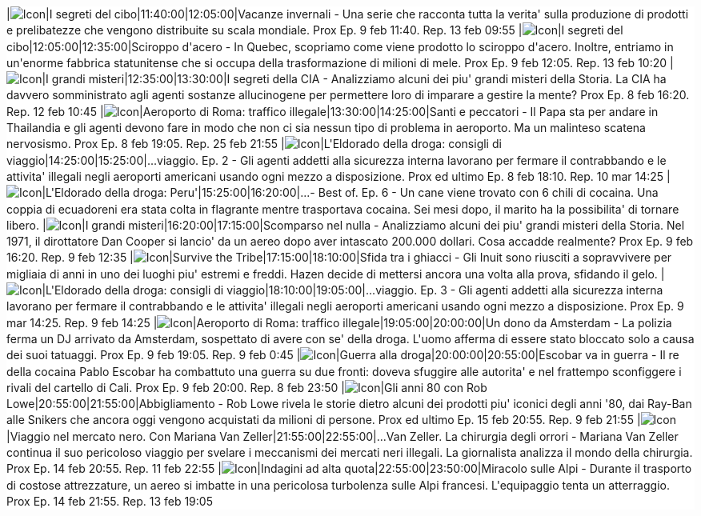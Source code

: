 |![Icon](https://guidatv.sky.it/uuid/755055f8-548b-4136-a357-84cb5de37d2c/cover?md5ChecksumParam=4512d627d3d128aa4d5f588aabc08e9c)|I segreti del cibo|11:40:00|12:05:00|Vacanze invernali - Una serie che racconta tutta la verita&#039; sulla produzione di prodotti e prelibatezze che vengono distribuite su scala mondiale. Prox Ep. 9 feb 11:40. Rep. 13 feb 09:55
|![Icon](https://guidatv.sky.it/uuid/e39847f2-77cc-4f9f-942b-07685f567b7e/cover?md5ChecksumParam=decc1bc2fb41966022041632a2b03902)|I segreti del cibo|12:05:00|12:35:00|Sciroppo d&#039;acero - In Quebec, scopriamo come viene prodotto lo sciroppo d&#039;acero. Inoltre, entriamo in un&#039;enorme fabbrica statunitense che si occupa della trasformazione di milioni di mele. Prox Ep. 9 feb 12:05. Rep. 13 feb 10:20
|![Icon](https://guidatv.sky.it/uuid/5a042421-e813-4617-ad90-7689dca5d9a6/cover?md5ChecksumParam=297b362af7b561c4e34af8cec0081dce)|I grandi misteri|12:35:00|13:30:00|I segreti della CIA - Analizziamo alcuni dei piu&#039; grandi misteri della Storia. La CIA ha davvero somministrato agli agenti sostanze allucinogene per permettere loro di imparare a gestire la mente? Prox Ep. 8 feb 16:20. Rep. 12 feb 10:45
|![Icon](https://guidatv.sky.it/uuid/a443e0a7-bc1e-4d40-a4fa-3ee4cdac025d/cover?md5ChecksumParam=19fe509b6a5cae7db826ce34a520ee34)|Aeroporto di Roma: traffico illegale|13:30:00|14:25:00|Santi e peccatori - Il Papa sta per andare in Thailandia e gli agenti devono fare in modo che non ci sia nessun tipo di problema in aeroporto. Ma un malinteso scatena nervosismo. Prox Ep. 8 feb 19:05. Rep. 25 feb 21:55
|![Icon](https://guidatv.sky.it/uuid/8ad0a7b3-55f3-4579-87c8-fff16dba34a7/cover?md5ChecksumParam=548c70798d8cc93bcd4c7b6f69d9815c)|L&#039;Eldorado della droga: consigli di viaggio|14:25:00|15:25:00|...viaggio. Ep. 2 - Gli agenti addetti alla sicurezza interna lavorano per fermare il contrabbando e le attivita&#039; illegali negli aeroporti americani usando ogni mezzo a disposizione. Prox ed ultimo Ep. 8 feb 18:10. Rep. 10 mar 14:25
|![Icon](https://guidatv.sky.it/uuid/eebd2fd7-2c94-4e70-ad3e-5a2e2d20985b/cover?md5ChecksumParam=efd19ca2e0cf743bc23161ca90afcff1)|L&#039;Eldorado della droga: Peru&#039;|15:25:00|16:20:00|...- Best of. Ep. 6 - Un cane viene trovato con 6 chili di cocaina. Una coppia di ecuadoreni era stata colta in flagrante mentre trasportava cocaina. Sei mesi dopo, il marito ha la possibilita&#039; di tornare libero.
|![Icon](https://guidatv.sky.it/uuid/3345aff5-0b7f-4c2d-bab7-c70f4fc2b1d9/cover?md5ChecksumParam=297b362af7b561c4e34af8cec0081dce)|I grandi misteri|16:20:00|17:15:00|Scomparso nel nulla - Analizziamo alcuni dei piu&#039; grandi misteri della Storia. Nel 1971, il dirottatore Dan Cooper si lancio&#039; da un aereo dopo aver intascato 200.000 dollari. Cosa accadde realmente? Prox Ep. 9 feb 16:20. Rep. 9 feb 12:35
|![Icon](https://guidatv.sky.it/uuid/4fdd9f1d-d1b2-4309-b36a-0598569c4cd4/cover?md5ChecksumParam=3614b2bfc4b556108c1c4af249638b88)|Survive the Tribe|17:15:00|18:10:00|Sfida tra i ghiacci - Gli Inuit sono riusciti a sopravvivere per migliaia di anni in uno dei luoghi piu&#039; estremi e freddi. Hazen decide di mettersi ancora una volta alla prova, sfidando il gelo.
|![Icon](https://guidatv.sky.it/uuid/6a57b180-bd68-419f-bbb8-37306d24b396/cover?md5ChecksumParam=548c70798d8cc93bcd4c7b6f69d9815c)|L&#039;Eldorado della droga: consigli di viaggio|18:10:00|19:05:00|...viaggio. Ep. 3 - Gli agenti addetti alla sicurezza interna lavorano per fermare il contrabbando e le attivita&#039; illegali negli aeroporti americani usando ogni mezzo a disposizione. Prox Ep. 9 mar 14:25. Rep. 9 feb 14:25
|![Icon](https://guidatv.sky.it/uuid/1bf31e0e-b4d4-4dbf-a304-7a2f8167f81d/cover?md5ChecksumParam=19fe509b6a5cae7db826ce34a520ee34)|Aeroporto di Roma: traffico illegale|19:05:00|20:00:00|Un dono da Amsterdam - La polizia ferma un DJ arrivato da Amsterdam, sospettato di avere con se&#039; della droga. L&#039;uomo afferma di essere stato bloccato solo a causa dei suoi tatuaggi. Prox Ep. 9 feb 19:05. Rep. 9 feb 0:45
|![Icon](https://guidatv.sky.it/uuid/e04f48d5-3045-4f17-900f-8875973a261a/cover?md5ChecksumParam=e2b3bd42f1fd25a273590655e3e50bf4)|Guerra alla droga|20:00:00|20:55:00|Escobar va in guerra - Il re della cocaina Pablo Escobar ha combattuto una guerra su due fronti: doveva sfuggire alle autorita&#039; e nel frattempo sconfiggere i rivali del cartello di Cali. Prox Ep. 9 feb 20:00. Rep. 8 feb 23:50
|![Icon](https://guidatv.sky.it/uuid/5969bb7c-953c-43d2-bbee-768a715dfcff/cover?md5ChecksumParam=5eee69813bf544ce8b23d3acc80dc561)|Gli anni 80 con Rob Lowe|20:55:00|21:55:00|Abbigliamento - Rob Lowe rivela le storie dietro alcuni dei prodotti piu&#039; iconici degli anni &#039;80, dai Ray-Ban alle Snikers che ancora oggi vengono acquistati da milioni di persone. Prox ed ultimo Ep. 15 feb 20:55. Rep. 9 feb 21:55
|![Icon](https://guidatv.sky.it/uuid/76c98abb-1469-4daa-80a2-2ecf00b38a3a/cover?md5ChecksumParam=857ed38068848476db9b1532cfbc3639)|Viaggio nel mercato nero. Con Mariana Van Zeller|21:55:00|22:55:00|...Van Zeller. La chirurgia degli orrori - Mariana Van Zeller continua il suo pericoloso viaggio per svelare i meccanismi dei mercati neri illegali. La giornalista analizza il mondo della chirurgia. Prox Ep. 14 feb 20:55. Rep. 11 feb 22:55
|![Icon](https://guidatv.sky.it/uuid/fe3a81f1-b5c3-4056-b361-ba77c4a12149/cover?md5ChecksumParam=1c963088ba98ee0faa951afeef906222)|Indagini ad alta quota|22:55:00|23:50:00|Miracolo sulle Alpi - Durante il trasporto di costose attrezzature, un aereo si imbatte in una pericolosa turbolenza sulle Alpi francesi. L&#039;equipaggio tenta un atterraggio. Prox Ep. 14 feb 21:55. Rep. 13 feb 19:05